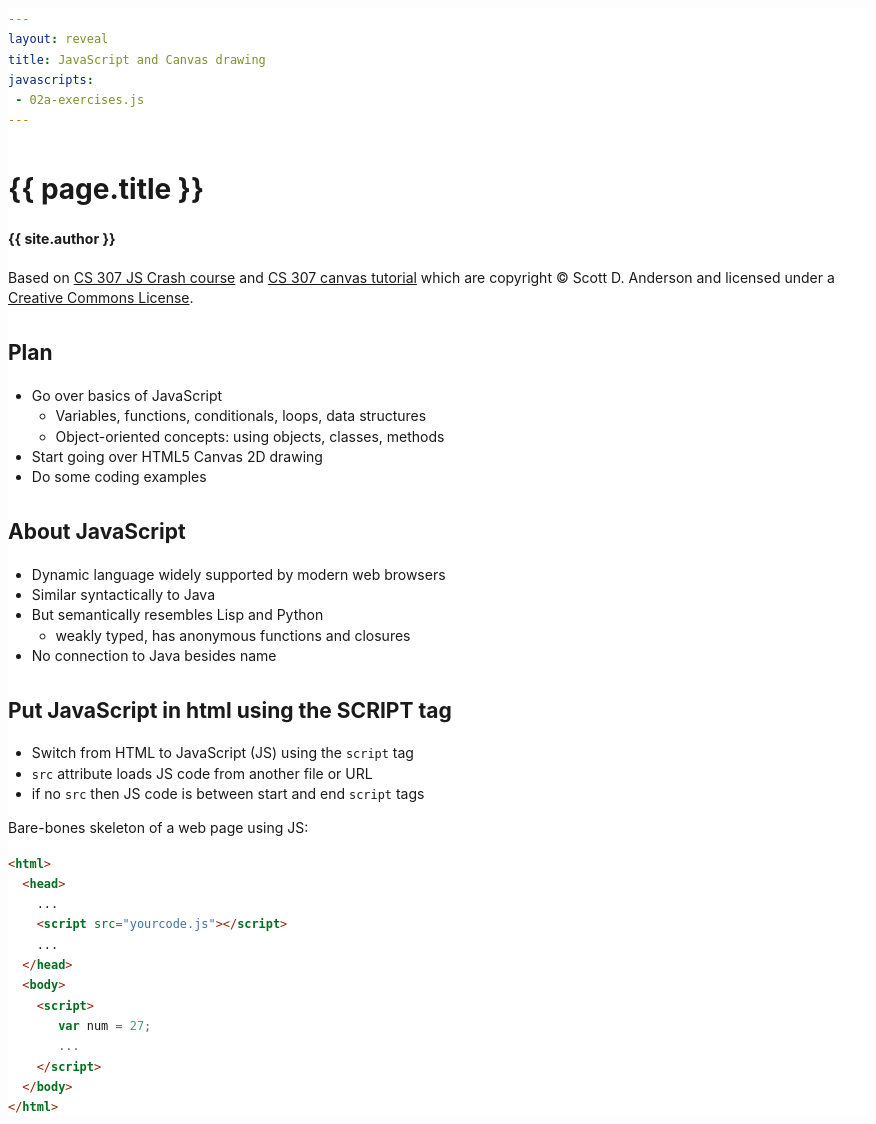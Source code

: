 ```yaml
---
layout: reveal
title: JavaScript and Canvas drawing
javascripts:
 - 02a-exercises.js
---
```

# {{ page.title }}
#### {{ site.author }}

Based on [CS 307 JS Crash course](https://cs.wellesley.edu/~cs307/readings/JavaScript-crash-course.html) and [CS 307 canvas tutorial](https://cs.wellesley.edu/~cs307/readings/canvas.html) which are copyright &copy; Scott D. Anderson and licensed under a [Creative Commons License](http://creativecommons.org/licenses/by-nc-sa/1.0/). 


## Plan

  * Go over basics of JavaScript
    * Variables, functions, conditionals, loops, data structures
    * Object-oriented concepts: using objects, classes, methods
  * Start going over HTML5 Canvas 2D drawing
  * Do some coding examples


## About JavaScript

  * Dynamic language widely supported by modern web browsers
  * Similar syntactically to Java
  * But semantically resembles Lisp and Python
    * weakly typed, has anonymous functions and closures
  * No connection to Java besides name

## Put JavaScript in html using the SCRIPT tag

  * Switch from HTML to JavaScript (JS) using the `script` tag
  * `src` attribute loads JS code  from another file or URL
  * if no `src` then JS code is between start and end `script` tags

Bare-bones skeleton of a web page using JS:
    
```html
<html>
  <head>
    ...
    <script src="yourcode.js"></script>
    ...
  </head>
  <body>
    <script>
       var num = 27;
       ...
    </script>
  </body>
</html>
```
